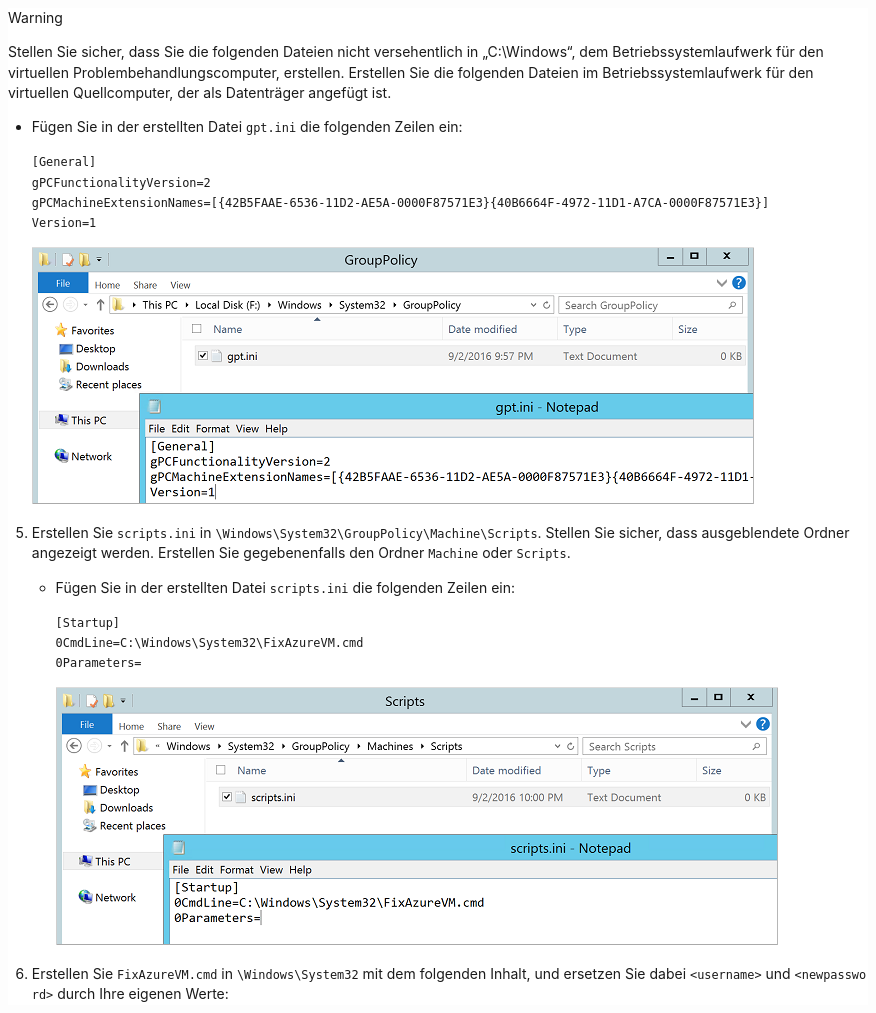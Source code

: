    > [!WARNING]
   > Stellen Sie sicher, dass Sie die folgenden Dateien nicht versehentlich in „C:\Windows“, dem Betriebssystemlaufwerk für den virtuellen Problembehandlungscomputer, erstellen. Erstellen Sie die folgenden Dateien im Betriebssystemlaufwerk für den virtuellen Quellcomputer, der als Datenträger angefügt ist.
   > 
   > 
   
   * Fügen Sie in der erstellten Datei `gpt.ini` die folgenden Zeilen ein:
     
     ```
     [General]
     gPCFunctionalityVersion=2
     gPCMachineExtensionNames=[{42B5FAAE-6536-11D2-AE5A-0000F87571E3}{40B6664F-4972-11D1-A7CA-0000F87571E3}]
     Version=1
     ```
     
     ![Erstellen von „gpt.ini“](./media/virtual-machines-windows-reset-local-password-without-guest-agent/create_gpt_ini.png)
5. Erstellen Sie `scripts.ini` in `\Windows\System32\GroupPolicy\Machine\Scripts`. Stellen Sie sicher, dass ausgeblendete Ordner angezeigt werden. Erstellen Sie gegebenenfalls den Ordner `Machine` oder `Scripts`.
   
   * Fügen Sie in der erstellten Datei `scripts.ini` die folgenden Zeilen ein:
     
     ```
     [Startup]
     0CmdLine=C:\Windows\System32\FixAzureVM.cmd
     0Parameters=
     ```
     
     ![Erstellen von „scripts.ini“](./media/virtual-machines-windows-reset-local-password-without-guest-agent/create_scripts_ini.png)
6. Erstellen Sie `FixAzureVM.cmd` in `\Windows\System32` mit dem folgenden Inhalt, und ersetzen Sie dabei `<username>` und `<newpassword>` durch Ihre eigenen Werte:
   